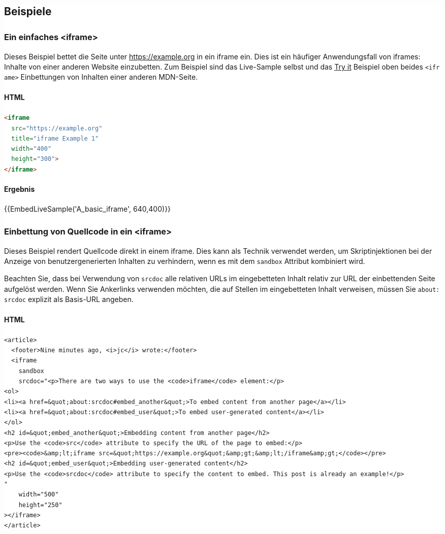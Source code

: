 ## Beispiele

### Ein einfaches \<iframe>

Dieses Beispiel bettet die Seite unter <https://example.org> in ein iframe ein. Dies ist ein häufiger Anwendungsfall von iframes: Inhalte von einer anderen Website einzubetten. Zum Beispiel sind das Live-Sample selbst und das [Try it](#try_it) Beispiel oben beides `<iframe>` Einbettungen von Inhalten einer anderen MDN-Seite.

#### HTML

```html
<iframe
  src="https://example.org"
  title="iframe Example 1"
  width="400"
  height="300">
</iframe>
```

#### Ergebnis

{{EmbedLiveSample('A_basic_iframe', 640,400)}}

### Einbettung von Quellcode in ein \<iframe>

Dieses Beispiel rendert Quellcode direkt in einem iframe. Dies kann als Technik verwendet werden, um Skriptinjektionen bei der Anzeige von benutzergenerierten Inhalten zu verhindern, wenn es mit dem `sandbox` Attribut kombiniert wird.

Beachten Sie, dass bei Verwendung von `srcdoc` alle relativen URLs im eingebetteten Inhalt relativ zur URL der einbettenden Seite aufgelöst werden. Wenn Sie Ankerlinks verwenden möchten, die auf Stellen im eingebetteten Inhalt verweisen, müssen Sie `about:srcdoc` explizit als Basis-URL angeben.

#### HTML

```html-nolint
<article>
  <footer>Nine minutes ago, <i>jc</i> wrote:</footer>
  <iframe
    sandbox
    srcdoc="<p>There are two ways to use the <code>iframe</code> element:</p>
<ol>
<li><a href=&quot;about:srcdoc#embed_another&quot;>To embed content from another page</a></li>
<li><a href=&quot;about:srcdoc#embed_user&quot;>To embed user-generated content</a></li>
</ol>
<h2 id=&quot;embed_another&quot;>Embedding content from another page</h2>
<p>Use the <code>src</code> attribute to specify the URL of the page to embed:</p>
<pre><code>&amp;lt;iframe src=&quot;https://example.org&quot;&amp;gt;&amp;lt;/iframe&amp;gt;</code></pre>
<h2 id=&quot;embed_user&quot;>Embedding user-generated content</h2>
<p>Use the <code>srcdoc</code> attribute to specify the content to embed. This post is already an example!</p>
"
    width="500"
    height="250"
></iframe>
</article>
```
